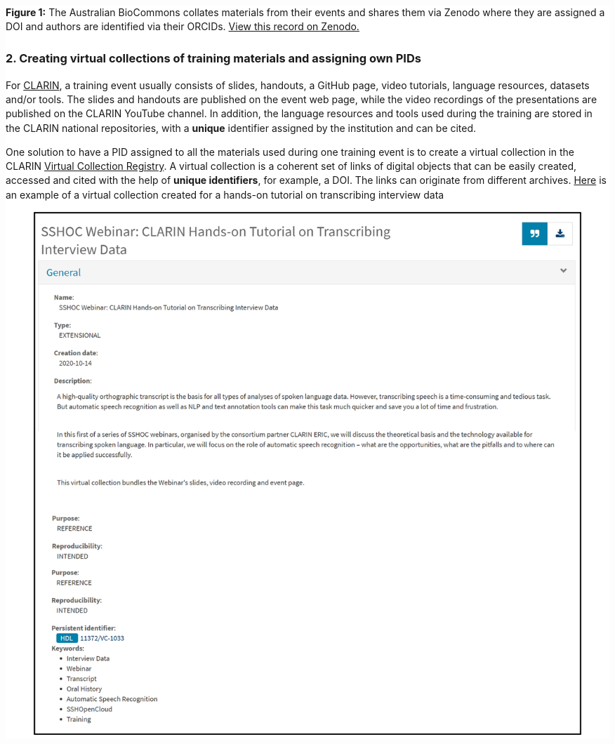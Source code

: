 **Figure 1:** The Australian BioCommons collates materials from their events and shares them via Zenodo where they are assigned a DOI and authors are identified via their ORCIDs. [View this record on Zenodo.](https://zenodo.org/doi/10.5281/zenodo.5781811)

### 2. Creating virtual collections of training materials and assigning own PIDs
For [CLARIN](https://www.clarin.eu/), a training event usually consists of slides, handouts, a GitHub page, video tutorials, language resources, datasets and/or tools. The slides and handouts are published on the event web page, while the video recordings of the presentations are published on the CLARIN YouTube channel. In addition, the language resources and tools used during the training are stored in the CLARIN national repositories, with a **unique** identifier assigned by the institution and can be cited.


One solution to have a PID assigned to all the materials used during one training event is to create a virtual collection in the CLARIN [Virtual Collection Registry](https://collections.clarin.eu/public?7). A virtual collection is a coherent set of links of digital objects that can be easily created, accessed and cited with the help of **unique identifiers**, for example, a DOI. The links can originate from different archives. [Here](http://hdl.handle.net/11372/VC-1033) is an example of a virtual collection created for a hands-on tutorial on transcribing interview data

<figure>
    <img src="../../assets/images/clarin_image1.png"